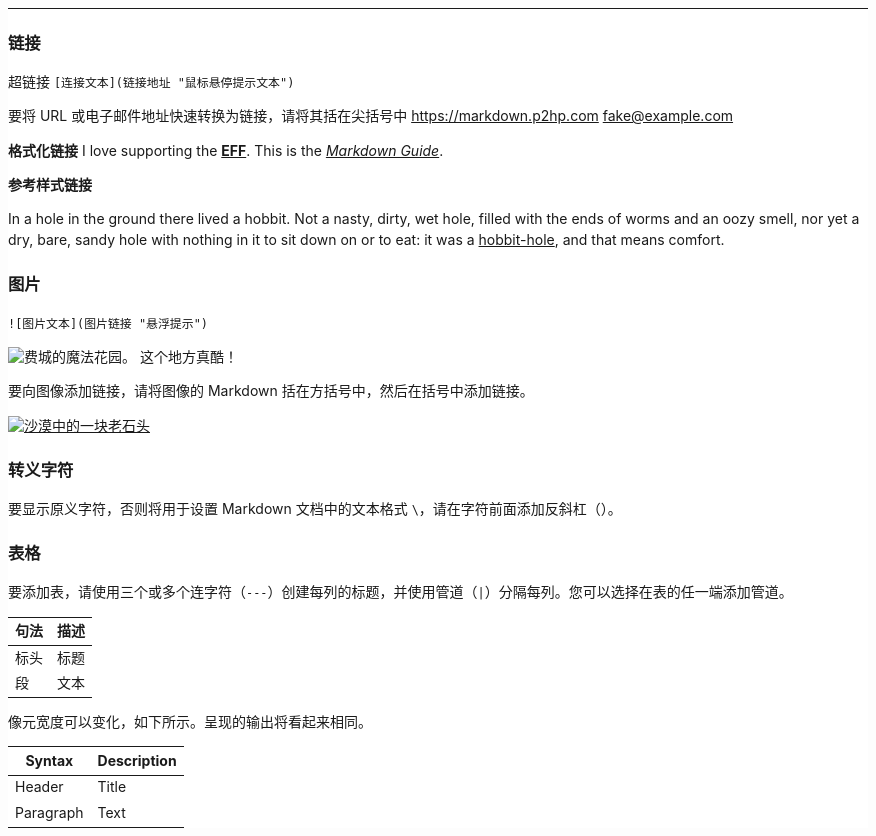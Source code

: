 
---

### 链接

超链接 `[连接文本](链接地址 "鼠标悬停提示文本")`

要将 URL 或电子邮件地址快速转换为链接，请将其括在尖括号中
<https://markdown.p2hp.com>
<fake@example.com>

**格式化链接**
I love supporting the **[EFF](https://eff.org)**.
This is the _[Markdown Guide](https://markdown.p2hp.com)_.

**参考样式链接**

In a hole in the ground there lived a hobbit. Not a nasty, dirty, wet hole, filled with the ends
of worms and an oozy smell, nor yet a dry, bare, sandy hole with nothing in it to sit down on or to
eat: it was a [hobbit-hole][1], and that means comfort.

[1]: https://en.wikipedia.org/wiki/Hobbit#Lifestyle "Hobbit lifestyles"

### 图片

`![图片文本](图片链接 "悬浮提示")`

![费城的魔法花园。 这个地方真酷！](https://d33wubrfki0l68.cloudfront.net/eab45e25bb79970178fab7a2d10cba0209372a59/94d9e/assets/images/philly-magic-garden.jpg "费城的魔法花园。 这个地方真酷！")

要向图像添加链接，请将图像的 Markdown 括在方括号中，然后在括号中添加链接。

[![沙漠中的一块老石头](https://d33wubrfki0l68.cloudfront.net/70a143fdf134aacde3740662a2a47a2a1ee0d216/276c9/assets/images/shiprock.jpg)](https://www.flickr.com/photos/beaurogers/31833779864/in/photolist-Qv3rFw-34mt9F-a9Cmfy-5Ha3Zi-9msKdv-o3hgjr-hWpUte-4WMsJ1-KUQ8N-deshUb-vssBD-6CQci6-8AFCiD-zsJWT-nNfsgB-dPDwZJ-bn9JGn-5HtSXY-6CUhAL-a4UTXB-ugPum-KUPSo-fBLNm-6CUmpy-4WMsc9-8a7D3T-83KJev-6CQ2bK-nNusHJ-a78rQH-nw3NvT-7aq2qf-8wwBso-3nNceh-ugSKP-4mh4kh-bbeeqH-a7biME-q3PtTf-brFpgb-cg38zw-bXMZc-nJPELD-f58Lmo-bXMYG-bz8AAi-bxNtNT-bXMYi-bXMY6-bXMYv)

### 转义字符

要显示原义字符，否则将用于设置 Markdown 文档中的文本格式 `\`，请在字符前面添加反斜杠（）。

### 表格

要添加表，请使用三个或多个连字符（`---`）创建每列的标题，并使用管道（`|`）分隔每列。您可以选择在表的任一端添加管道。

| 句法 | 描述 |
| ---- | ---- |
| 标头 | 标题 |
| 段   | 文本 |

像元宽度可以变化，如下所示。呈现的输出将看起来相同。

| Syntax    | Description |
| --------- | ----------- |
| Header    | Title       |
| Paragraph | Text        |


[^1]: This is the first footnote.
[^bignote]: Here's one with multiple paragraphs and code.